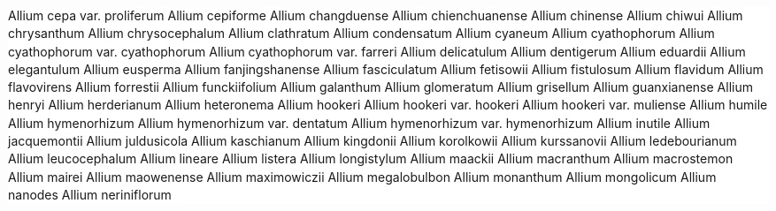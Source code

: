 Allium cepa var. proliferum
Allium cepiforme
Allium changduense
Allium chienchuanense
Allium chinense
Allium chiwui
Allium chrysanthum
Allium chrysocephalum
Allium clathratum
Allium condensatum
Allium cyaneum
Allium cyathophorum
Allium cyathophorum var. cyathophorum
Allium cyathophorum var. farreri
Allium delicatulum
Allium dentigerum
Allium eduardii
Allium elegantulum
Allium eusperma
Allium fanjingshanense
Allium fasciculatum
Allium fetisowii
Allium fistulosum
Allium flavidum
Allium flavovirens
Allium forrestii
Allium funckiifolium
Allium galanthum
Allium glomeratum
Allium grisellum
Allium guanxianense
Allium henryi
Allium herderianum
Allium heteronema
Allium hookeri
Allium hookeri var. hookeri
Allium hookeri var. muliense
Allium humile
Allium hymenorhizum
Allium hymenorhizum var. dentatum
Allium hymenorhizum var. hymenorhizum
Allium inutile
Allium jacquemontii
Allium juldusicola
Allium kaschianum
Allium kingdonii
Allium korolkowii
Allium kurssanovii
Allium ledebourianum
Allium leucocephalum
Allium lineare
Allium listera
Allium longistylum
Allium maackii
Allium macranthum
Allium macrostemon
Allium mairei
Allium maowenense
Allium maximowiczii
Allium megalobulbon
Allium monanthum
Allium mongolicum
Allium nanodes
Allium neriniflorum